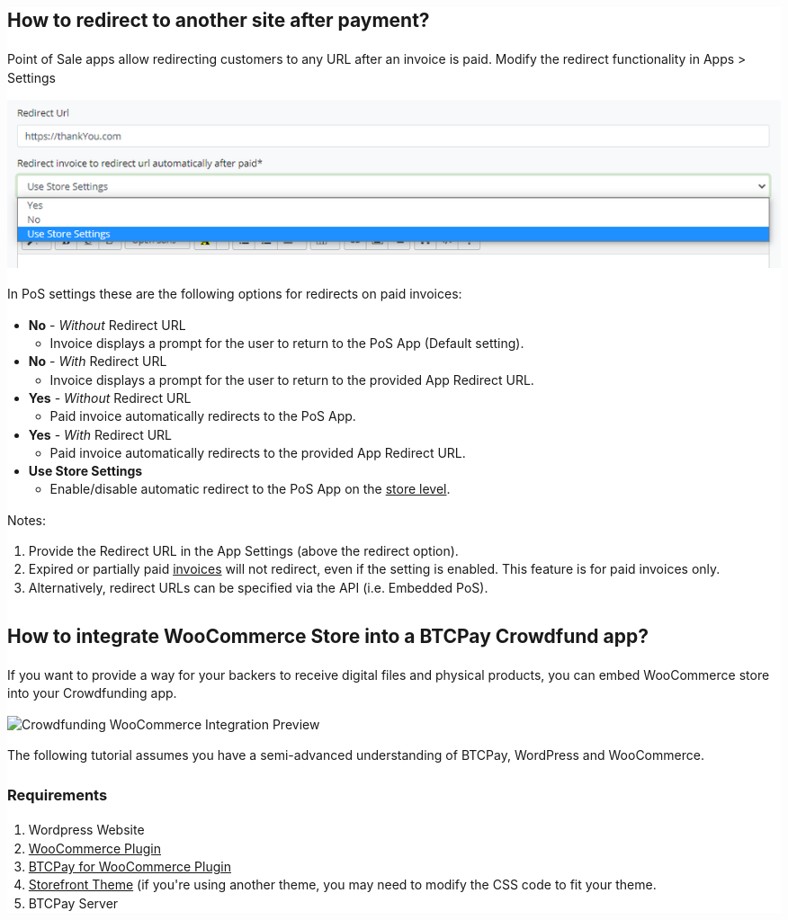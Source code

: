 ## How to redirect to another site after payment?

Point of Sale apps allow redirecting customers to any URL after an invoice is paid. Modify the redirect functionality in Apps > Settings

![Set Point of Sale Redirects](../img/point-of-sale/AppRedirect.png)

In PoS settings these are the following options for redirects on paid invoices:

- **No** - _Without_ Redirect URL
  - Invoice displays a prompt for the user to return to the PoS App (Default setting).
- **No** - _With_ Redirect URL
  - Invoice displays a prompt for the user to return to the provided App Redirect URL.
- **Yes** - _Without_ Redirect URL
  - Paid invoice automatically redirects to the PoS App.
- **Yes** - _With_ Redirect URL
  - Paid invoice automatically redirects to the provided App Redirect URL.
- **Use Store Settings**
  - Enable/disable automatic redirect to the PoS App on the [store level](../FAQ/Stores.md#how-to-redirect-store-invoices-after-payment).

Notes:

1. Provide the Redirect URL in the App Settings (above the redirect option).
2. Expired or partially paid [invoices](../Invoices.md#invoice-statuses) will not redirect, even if the setting is enabled. This feature is for paid invoices only.
3. Alternatively, redirect URLs can be specified via the API (i.e. Embedded PoS).

## How to integrate WooCommerce Store into a BTCPay Crowdfund app?

If you want to provide a way for your backers to receive digital files and physical products, you can embed WooCommerce store into your Crowdfunding app.

![Crowdfunding WooCommerce Integration Preview](../img/CrowdfundingWoo.gif)

The following tutorial assumes you have a semi-advanced understanding of BTCPay, WordPress and WooCommerce.

### Requirements

1. Wordpress Website
2. [WooCommerce Plugin](https://wordpress.org/plugins/woocommerce/)
3. [BTCPay for WooCommerce Plugin](https://wordpress.org/plugins/btcpay-for-woocommerce/)
4. [Storefront Theme](https://wordpress.org/themes/storefront/) (if you're using another theme, you may need to modify the CSS code to fit your theme.
5. BTCPay Server
